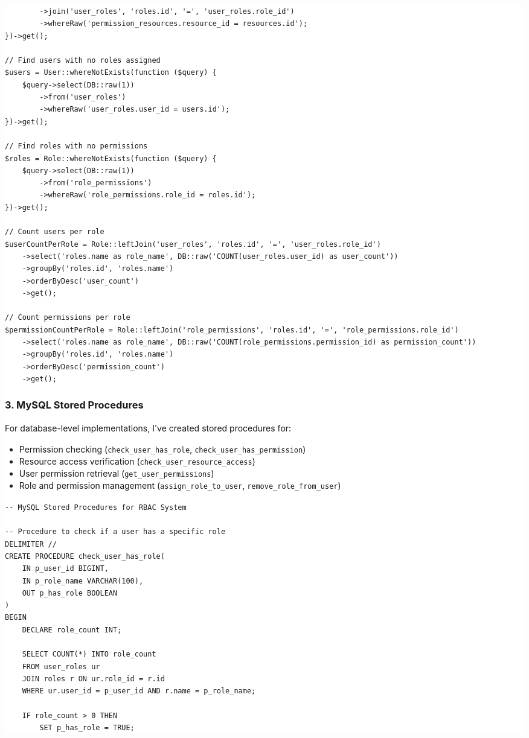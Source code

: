 ```
        ->join('user_roles', 'roles.id', '=', 'user_roles.role_id')
        ->whereRaw('permission_resources.resource_id = resources.id');
})->get();

// Find users with no roles assigned
$users = User::whereNotExists(function ($query) {
    $query->select(DB::raw(1))
        ->from('user_roles')
        ->whereRaw('user_roles.user_id = users.id');
})->get();

// Find roles with no permissions
$roles = Role::whereNotExists(function ($query) {
    $query->select(DB::raw(1))
        ->from('role_permissions')
        ->whereRaw('role_permissions.role_id = roles.id');
})->get();

// Count users per role
$userCountPerRole = Role::leftJoin('user_roles', 'roles.id', '=', 'user_roles.role_id')
    ->select('roles.name as role_name', DB::raw('COUNT(user_roles.user_id) as user_count'))
    ->groupBy('roles.id', 'roles.name')
    ->orderByDesc('user_count')
    ->get();

// Count permissions per role
$permissionCountPerRole = Role::leftJoin('role_permissions', 'roles.id', '=', 'role_permissions.role_id')
    ->select('roles.name as role_name', DB::raw('COUNT(role_permissions.permission_id) as permission_count'))
    ->groupBy('roles.id', 'roles.name')
    ->orderByDesc('permission_count')
    ->get();
```

### 3. MySQL Stored Procedures

For database-level implementations, I've created stored procedures for:

-   Permission checking (`check_user_has_role`, `check_user_has_permission`)
-   Resource access verification (`check_user_resource_access`)
-   User permission retrieval (`get_user_permissions`)
-   Role and permission management (`assign_role_to_user`, `remove_role_from_user`)

````
-- MySQL Stored Procedures for RBAC System

-- Procedure to check if a user has a specific role
DELIMITER //
CREATE PROCEDURE check_user_has_role(
    IN p_user_id BIGINT,
    IN p_role_name VARCHAR(100),
    OUT p_has_role BOOLEAN
)
BEGIN
    DECLARE role_count INT;

    SELECT COUNT(*) INTO role_count
    FROM user_roles ur
    JOIN roles r ON ur.role_id = r.id
    WHERE ur.user_id = p_user_id AND r.name = p_role_name;

    IF role_count > 0 THEN
        SET p_has_role = TRUE;
````